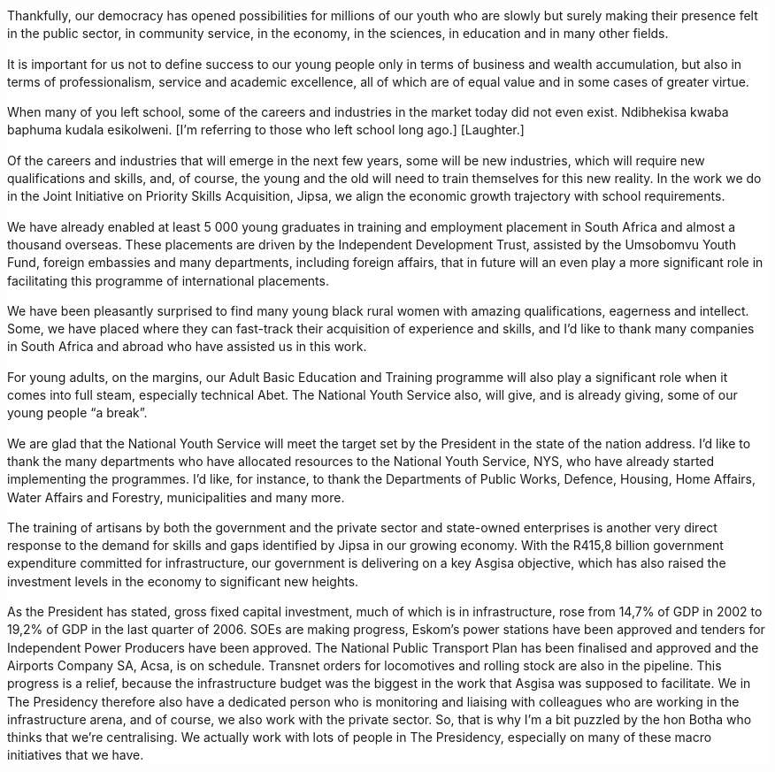 Thankfully, our democracy has opened possibilities for millions of our
youth who are slowly but surely making their presence felt in the public
sector, in community service, in the economy, in the sciences, in education
and in many other fields.

It is important for us not to define success to our young people only in
terms of business and wealth accumulation, but also in terms of
professionalism, service and academic excellence, all of which are of equal
value and in some cases of greater virtue.

When many of you left school, some of the careers and industries in the
market today did not even exist. Ndibhekisa kwaba baphuma kudala
esikolweni. [I’m referring to those who left school long ago.] [Laughter.]

Of the careers and industries that will emerge in the next few years, some
will be new industries, which will require new qualifications and skills,
and, of course, the young and the old will need to train themselves for
this new reality. In the work we do in the Joint Initiative on Priority
Skills Acquisition, Jipsa, we align the economic growth trajectory with
school requirements.

We have already enabled at least 5 000 young graduates in training and
employment placement in South Africa and almost a thousand overseas. These
placements are driven by the Independent Development Trust, assisted by the
Umsobomvu Youth Fund, foreign embassies and many departments, including
foreign affairs, that in future will an even play a more significant role
in facilitating this programme of international placements.

We have been pleasantly surprised to find many young black rural women with
amazing qualifications, eagerness and intellect. Some, we have placed where
they can fast-track their acquisition of experience and skills, and I’d
like to thank many companies in South Africa and abroad who have assisted
us in this work.

For young adults, on the margins, our Adult Basic Education and Training
programme will also play a significant role when it comes into full steam,
especially technical Abet. The National Youth Service also, will give, and
is already giving, some of our young people “a break”.

We are glad that the National Youth Service will meet the target set by the
President in the state of the nation address. I’d like to thank the many
departments who have allocated resources to the National Youth Service,
NYS, who have already started implementing the programmes. I’d like, for
instance, to thank the Departments of Public Works, Defence, Housing, Home
Affairs, Water Affairs and Forestry, municipalities and many more.

The training of artisans by both the government and the private sector and
state-owned enterprises is another very direct response to the demand for
skills and gaps identified by Jipsa in our growing economy. With the R415,8
billion government expenditure committed for infrastructure, our government
is delivering on a key Asgisa objective, which has also raised the
investment levels in the economy to significant new heights.

As the President has stated, gross fixed capital investment, much of which
is in infrastructure, rose from 14,7% of GDP in 2002 to 19,2% of GDP in the
last quarter of 2006. SOEs are making progress, Eskom’s power stations have
been approved and tenders for Independent Power Producers have been
approved. The National Public Transport Plan has been finalised and
approved and the Airports Company SA, Acsa, is on schedule. Transnet orders
for locomotives and rolling stock are also in the pipeline. This progress
is a relief, because the infrastructure budget was the biggest in the work
that Asgisa was supposed to facilitate.
We in The Presidency therefore also have a dedicated person who is
monitoring and liaising with colleagues who are working in the
infrastructure arena, and of course, we also work with the private sector.
So, that is why I’m a bit puzzled by the hon Botha who thinks that we’re
centralising. We actually work with lots of people in The Presidency,
especially on many of these macro initiatives that we have.